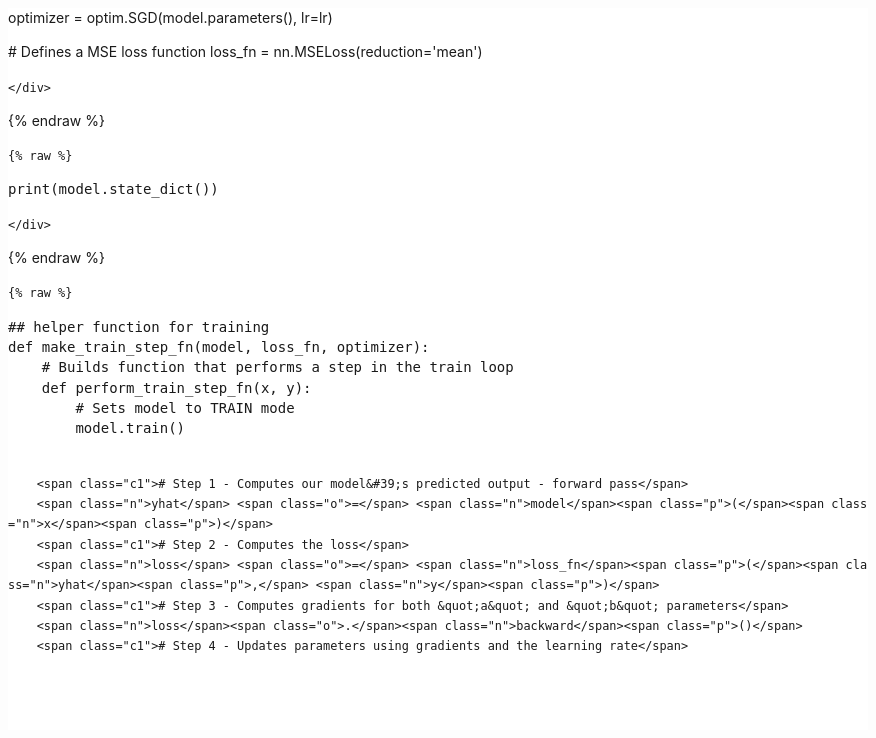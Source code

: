 <span class="n">optimizer</span> <span class="o">=</span> <span class="n">optim</span><span class="o">.</span><span class="n">SGD</span><span class="p">(</span><span class="n">model</span><span class="o">.</span><span class="n">parameters</span><span class="p">(),</span> <span class="n">lr</span><span class="o">=</span><span class="n">lr</span><span class="p">)</span>

<span class="c1"># Defines a MSE loss function</span>
<span class="n">loss_fn</span> <span class="o">=</span> <span class="n">nn</span><span class="o">.</span><span class="n">MSELoss</span><span class="p">(</span><span class="n">reduction</span><span class="o">=</span><span class="s1">&#39;mean&#39;</span><span class="p">)</span>
</pre></div>

    </div>
</div>
</div>

</div>
    {% endraw %}

    {% raw %}
    
<div class="cell border-box-sizing code_cell rendered">
<div class="input">

<div class="inner_cell">
    <div class="input_area">
<div class=" highlight hl-ipython3"><pre><span></span><span class="nb">print</span><span class="p">(</span><span class="n">model</span><span class="o">.</span><span class="n">state_dict</span><span class="p">())</span>
</pre></div>

    </div>
</div>
</div>

</div>
    {% endraw %}

    {% raw %}
    
<div class="cell border-box-sizing code_cell rendered">
<div class="input">

<div class="inner_cell">
    <div class="input_area">
<div class=" highlight hl-ipython3"><pre><span></span><span class="c1">## helper function for training</span>
<span class="k">def</span> <span class="nf">make_train_step_fn</span><span class="p">(</span><span class="n">model</span><span class="p">,</span> <span class="n">loss_fn</span><span class="p">,</span> <span class="n">optimizer</span><span class="p">):</span>
    <span class="c1"># Builds function that performs a step in the train loop</span>
    <span class="k">def</span> <span class="nf">perform_train_step_fn</span><span class="p">(</span><span class="n">x</span><span class="p">,</span> <span class="n">y</span><span class="p">):</span>
        <span class="c1"># Sets model to TRAIN mode</span>
        <span class="n">model</span><span class="o">.</span><span class="n">train</span><span class="p">()</span>
        
        <span class="c1"># Step 1 - Computes our model&#39;s predicted output - forward pass</span>
        <span class="n">yhat</span> <span class="o">=</span> <span class="n">model</span><span class="p">(</span><span class="n">x</span><span class="p">)</span>
        <span class="c1"># Step 2 - Computes the loss</span>
        <span class="n">loss</span> <span class="o">=</span> <span class="n">loss_fn</span><span class="p">(</span><span class="n">yhat</span><span class="p">,</span> <span class="n">y</span><span class="p">)</span>
        <span class="c1"># Step 3 - Computes gradients for both &quot;a&quot; and &quot;b&quot; parameters</span>
        <span class="n">loss</span><span class="o">.</span><span class="n">backward</span><span class="p">()</span>
        <span class="c1"># Step 4 - Updates parameters using gradients and the learning rate</span>